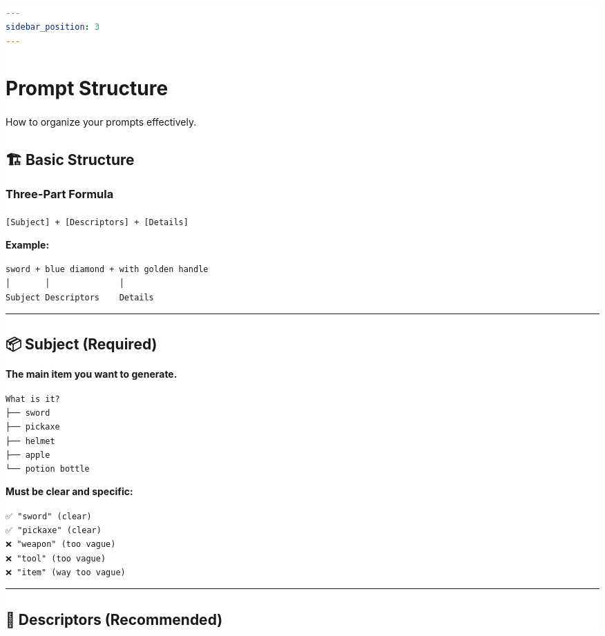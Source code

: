 ```yaml
---
sidebar_position: 3
---
```


# Prompt Structure

How to organize your prompts effectively.

## 🏗️ Basic Structure

### Three-Part Formula

```
[Subject] + [Descriptors] + [Details]
```

**Example:**
```txt
sword + blue diamond + with golden handle
│       │              │
Subject Descriptors    Details
```

---

## 📦 Subject (Required)

**The main item you want to generate.**

```
What is it?
├── sword
├── pickaxe
├── helmet
├── apple
└── potion bottle
```

**Must be clear and specific:**
```
✅ "sword" (clear)
✅ "pickaxe" (clear)
❌ "weapon" (too vague)
❌ "tool" (too vague)
❌ "item" (way too vague)
```

---

## 🎨 Descriptors (Recommended)
